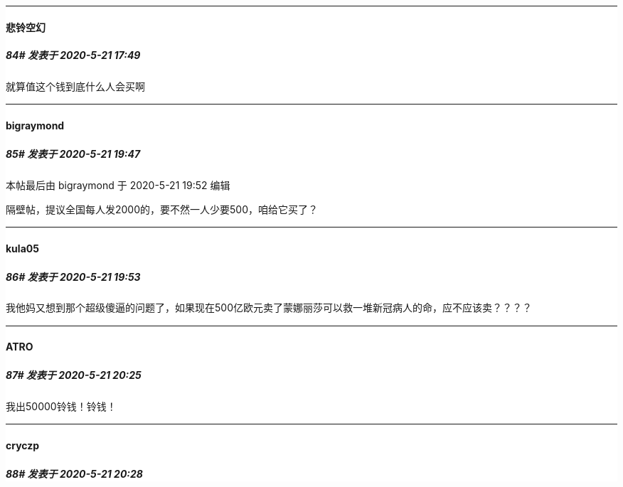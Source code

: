 
*****

####  悲铃空幻  
##### 84#       发表于 2020-5-21 17:49




就算值这个钱到底什么人会买啊







*****

####  bigraymond  
##### 85#       发表于 2020-5-21 19:47



 本帖最后由 bigraymond 于 2020-5-21 19:52 编辑 

隔壁帖，提议全国每人发2000的，要不然一人少要500，咱给它买了？







*****

####  kula05  
##### 86#       发表于 2020-5-21 19:53




我他妈又想到那个超级傻逼的问题了，如果现在500亿欧元卖了蒙娜丽莎可以救一堆新冠病人的命，应不应该卖？？？？







*****

####  ATRO  
##### 87#       发表于 2020-5-21 20:25



我出50000铃钱！铃钱！







*****

####  cryczp  
##### 88#       发表于 2020-5-21 20:28
